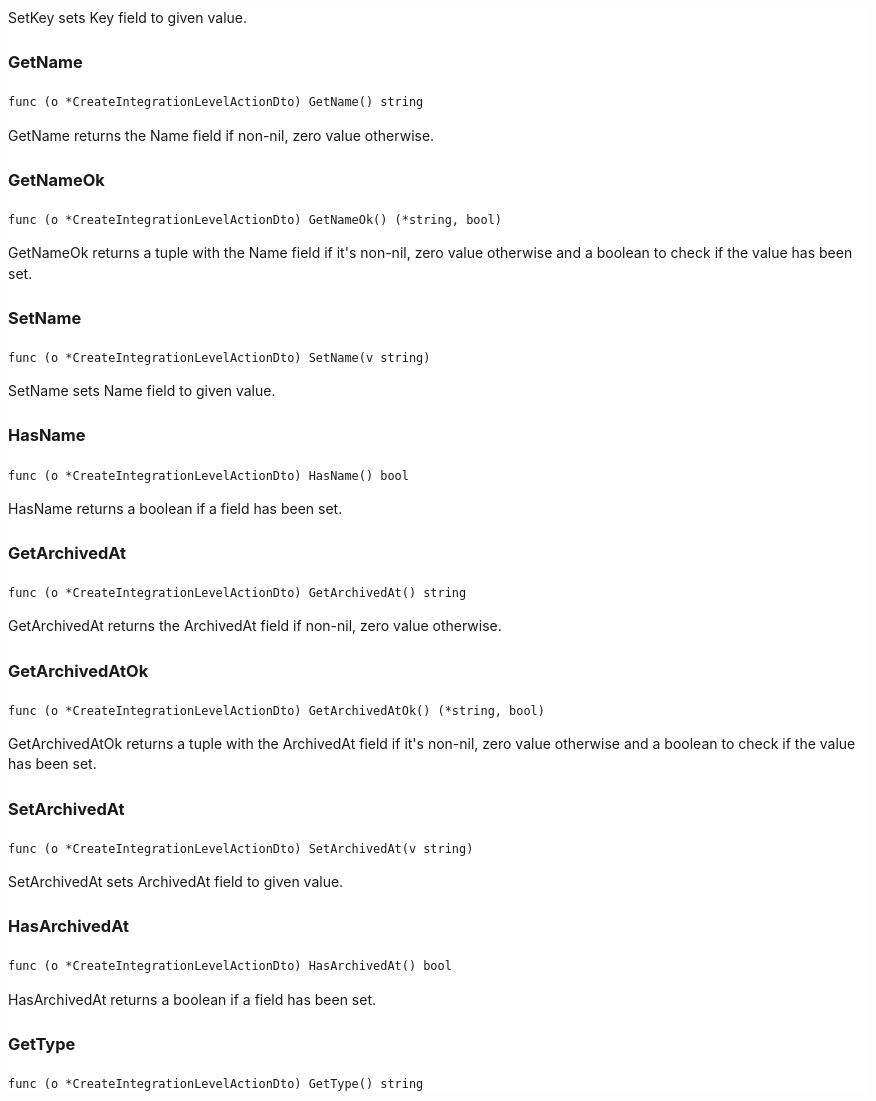 SetKey sets Key field to given value.


### GetName

`func (o *CreateIntegrationLevelActionDto) GetName() string`

GetName returns the Name field if non-nil, zero value otherwise.

### GetNameOk

`func (o *CreateIntegrationLevelActionDto) GetNameOk() (*string, bool)`

GetNameOk returns a tuple with the Name field if it's non-nil, zero value otherwise
and a boolean to check if the value has been set.

### SetName

`func (o *CreateIntegrationLevelActionDto) SetName(v string)`

SetName sets Name field to given value.

### HasName

`func (o *CreateIntegrationLevelActionDto) HasName() bool`

HasName returns a boolean if a field has been set.

### GetArchivedAt

`func (o *CreateIntegrationLevelActionDto) GetArchivedAt() string`

GetArchivedAt returns the ArchivedAt field if non-nil, zero value otherwise.

### GetArchivedAtOk

`func (o *CreateIntegrationLevelActionDto) GetArchivedAtOk() (*string, bool)`

GetArchivedAtOk returns a tuple with the ArchivedAt field if it's non-nil, zero value otherwise
and a boolean to check if the value has been set.

### SetArchivedAt

`func (o *CreateIntegrationLevelActionDto) SetArchivedAt(v string)`

SetArchivedAt sets ArchivedAt field to given value.

### HasArchivedAt

`func (o *CreateIntegrationLevelActionDto) HasArchivedAt() bool`

HasArchivedAt returns a boolean if a field has been set.

### GetType

`func (o *CreateIntegrationLevelActionDto) GetType() string`
